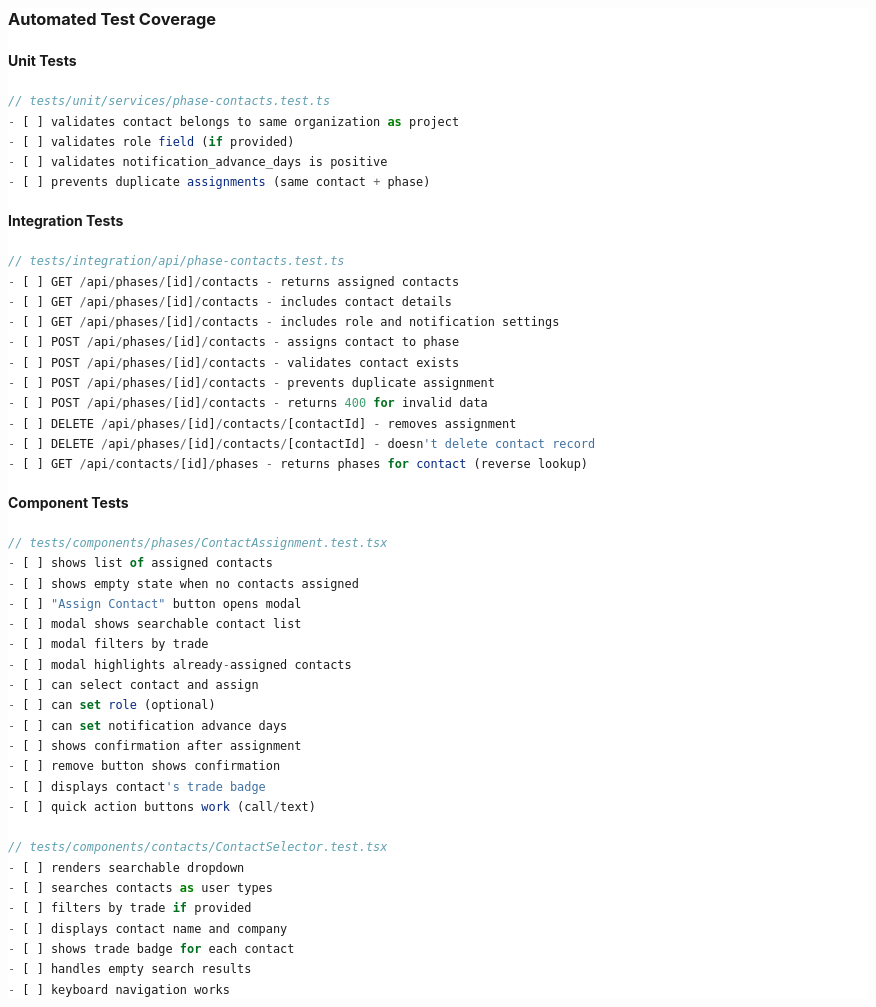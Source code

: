 ### Automated Test Coverage

#### Unit Tests
```typescript
// tests/unit/services/phase-contacts.test.ts
- [ ] validates contact belongs to same organization as project
- [ ] validates role field (if provided)
- [ ] validates notification_advance_days is positive
- [ ] prevents duplicate assignments (same contact + phase)
```

#### Integration Tests
```typescript
// tests/integration/api/phase-contacts.test.ts
- [ ] GET /api/phases/[id]/contacts - returns assigned contacts
- [ ] GET /api/phases/[id]/contacts - includes contact details
- [ ] GET /api/phases/[id]/contacts - includes role and notification settings
- [ ] POST /api/phases/[id]/contacts - assigns contact to phase
- [ ] POST /api/phases/[id]/contacts - validates contact exists
- [ ] POST /api/phases/[id]/contacts - prevents duplicate assignment
- [ ] POST /api/phases/[id]/contacts - returns 400 for invalid data
- [ ] DELETE /api/phases/[id]/contacts/[contactId] - removes assignment
- [ ] DELETE /api/phases/[id]/contacts/[contactId] - doesn't delete contact record
- [ ] GET /api/contacts/[id]/phases - returns phases for contact (reverse lookup)
```

#### Component Tests
```typescript
// tests/components/phases/ContactAssignment.test.tsx
- [ ] shows list of assigned contacts
- [ ] shows empty state when no contacts assigned
- [ ] "Assign Contact" button opens modal
- [ ] modal shows searchable contact list
- [ ] modal filters by trade
- [ ] modal highlights already-assigned contacts
- [ ] can select contact and assign
- [ ] can set role (optional)
- [ ] can set notification advance days
- [ ] shows confirmation after assignment
- [ ] remove button shows confirmation
- [ ] displays contact's trade badge
- [ ] quick action buttons work (call/text)

// tests/components/contacts/ContactSelector.test.tsx
- [ ] renders searchable dropdown
- [ ] searches contacts as user types
- [ ] filters by trade if provided
- [ ] displays contact name and company
- [ ] shows trade badge for each contact
- [ ] handles empty search results
- [ ] keyboard navigation works
```
